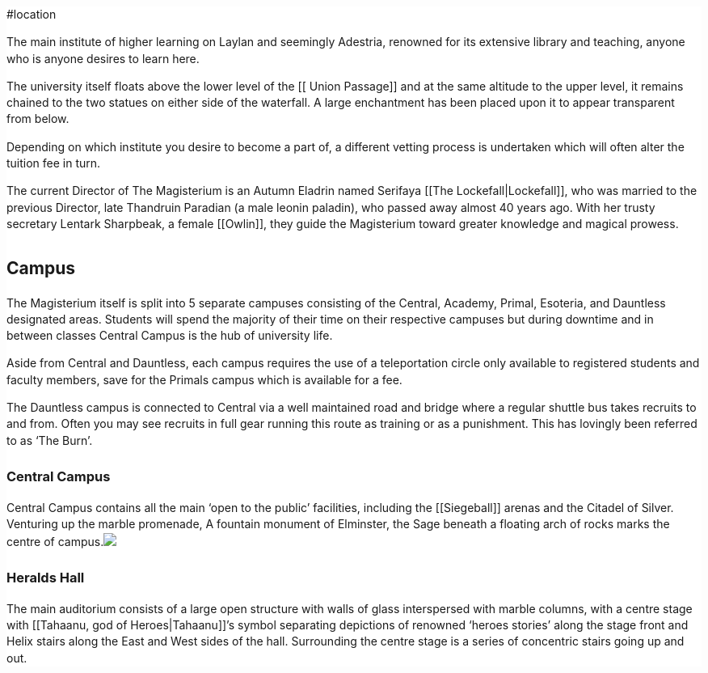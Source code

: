 #location 

The main institute of higher learning on Laylan and seemingly Adestria, renowned for its extensive library and teaching, anyone who is anyone desires to learn here. 

  

The university itself floats above the lower level of the [[ Union Passage]] and at the same altitude to the upper level, it remains chained to the two statues on either side of the waterfall. A large enchantment has been placed upon it to appear transparent from below.

  

Depending on which institute you desire to become a part of, a different vetting process is undertaken which will often alter the tuition fee in turn.

  

The current Director of The Magisterium is an Autumn Eladrin named Serifaya [[The Lockefall|Lockefall]], who was married to the previous Director, late Thandruin Paradian (a male leonin paladin), who passed away almost 40 years ago. With her trusty secretary Lentark Sharpbeak, a female [[Owlin]], they guide the Magisterium toward greater knowledge and magical prowess.

  

## Campus

The Magisterium itself is split into 5 separate campuses consisting of the Central, Academy, Primal, Esoteria, and Dauntless designated areas. Students will spend the majority of their time on their respective campuses but during downtime and in between classes Central Campus is the hub of university life.

  

Aside from Central and Dauntless, each campus requires the use of a teleportation circle only available to registered students and faculty members, save for the Primals campus which is available for a fee.

  

The Dauntless campus is connected to Central via a well maintained road and bridge where a regular shuttle bus takes recruits to and from. Often you may see recruits in full gear running this route as training or as a punishment. This has lovingly been referred to as ‘The Burn’.

### Central Campus

Central Campus contains all the main ‘open to the public’ facilities, including the [[Siegeball]] arenas and the Citadel of Silver. Venturing up the marble promenade, A fountain monument of Elminster, the Sage beneath a floating arch of rocks marks the centre of campus.![](https://lh5.googleusercontent.com/v7Vts7igwP5p3S-kxdSSDGGJFX-Q-UCODcMiPAA4RxPTdRs8UNdv4K6Um9PNavfWHFCrIES4ZUFqd1aHPBk-ikxYHJ8LJIK6KMP7ZED9LzhGyGXtSaxDBmc3iUCE8veLgErs5MlPwamZvt36QNlosvo)

  

### Heralds Hall

The main auditorium consists of a large open structure with walls of glass interspersed with marble columns, with a centre stage with [[Tahaanu, god of Heroes|Tahaanu]]’s symbol separating depictions of renowned ‘heroes stories’ along the stage front and Helix stairs along the East and West sides of the hall. Surrounding the centre stage is a series of concentric stairs going up and out.
